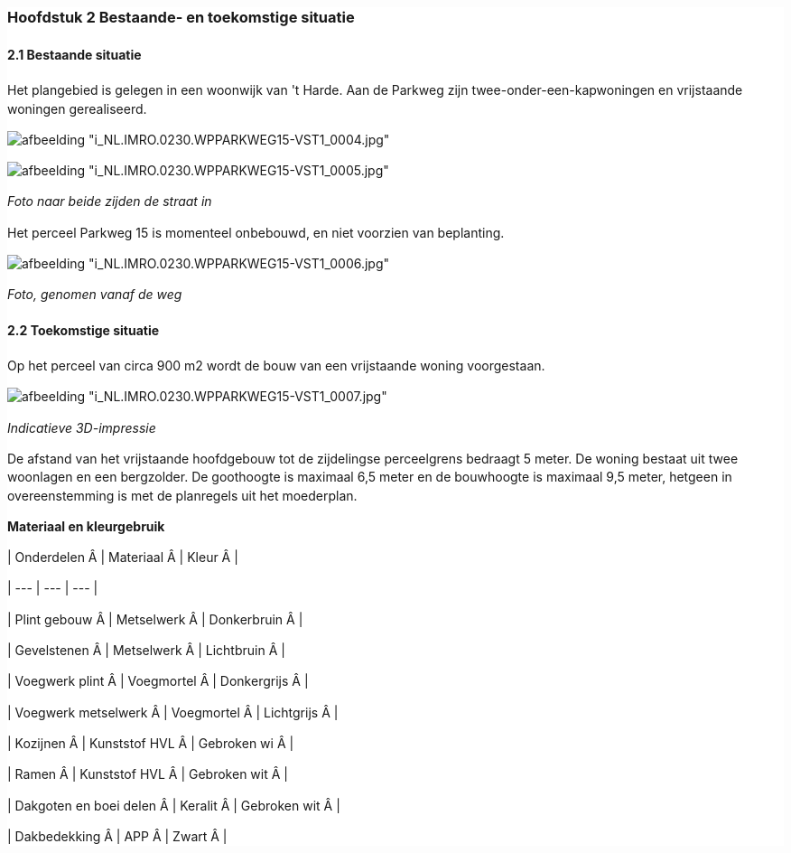 ### Hoofdstuk 2 Bestaande\- en toekomstige situatie

#### 2\.1 Bestaande situatie

Het plangebied is gelegen in een woonwijk van 't Harde. Aan de Parkweg zijn twee\-onder\-een\-kapwoningen en vrijstaande woningen gerealiseerd.

![afbeelding "i_NL.IMRO.0230.WPPARKWEG15-VST1_0004.jpg"](i_NL.IMRO.0230.WPPARKWEG15-VST1_0004.jpg)

![afbeelding "i_NL.IMRO.0230.WPPARKWEG15-VST1_0005.jpg"](i_NL.IMRO.0230.WPPARKWEG15-VST1_0005.jpg)

*Foto naar beide zijden de straat in*

Het perceel Parkweg 15 is momenteel onbebouwd, en niet voorzien van beplanting.

![afbeelding "i_NL.IMRO.0230.WPPARKWEG15-VST1_0006.jpg"](i_NL.IMRO.0230.WPPARKWEG15-VST1_0006.jpg)

*Foto, genomen vanaf de weg*

#### 2\.2 Toekomstige situatie

Op het perceel van circa 900 m2 wordt de bouw van een vrijstaande woning voorgestaan.

![afbeelding "i_NL.IMRO.0230.WPPARKWEG15-VST1_0007.jpg"](i_NL.IMRO.0230.WPPARKWEG15-VST1_0007.jpg)

*Indicatieve 3D\-impressie*

De afstand van het vrijstaande hoofdgebouw tot de zijdelingse perceelgrens bedraagt 5 meter. De woning bestaat uit twee woonlagen en een bergzolder. De goothoogte is maximaal 6,5 meter en de bouwhoogte is maximaal 9,5 meter, hetgeen in overeenstemming is met de planregels uit het moederplan.

**Materiaal en kleurgebruik**

| Onderdelen   Â | Materiaal   Â | Kleur   Â |

| --- | --- | --- |

| Plint gebouw   Â | Metselwerk   Â | Donkerbruin   Â |

| Gevelstenen   Â | Metselwerk   Â | Lichtbruin   Â |

| Voegwerk plint   Â | Voegmortel   Â | Donkergrijs   Â |

| Voegwerk metselwerk   Â | Voegmortel   Â | Lichtgrijs   Â |

| Kozijnen   Â | Kunststof HVL   Â | Gebroken wi   Â |

| Ramen   Â | Kunststof HVL   Â | Gebroken wit   Â |

| Dakgoten en boei delen   Â | Keralit   Â | Gebroken wit   Â |

| Dakbedekking   Â | APP   Â | Zwart   Â |
